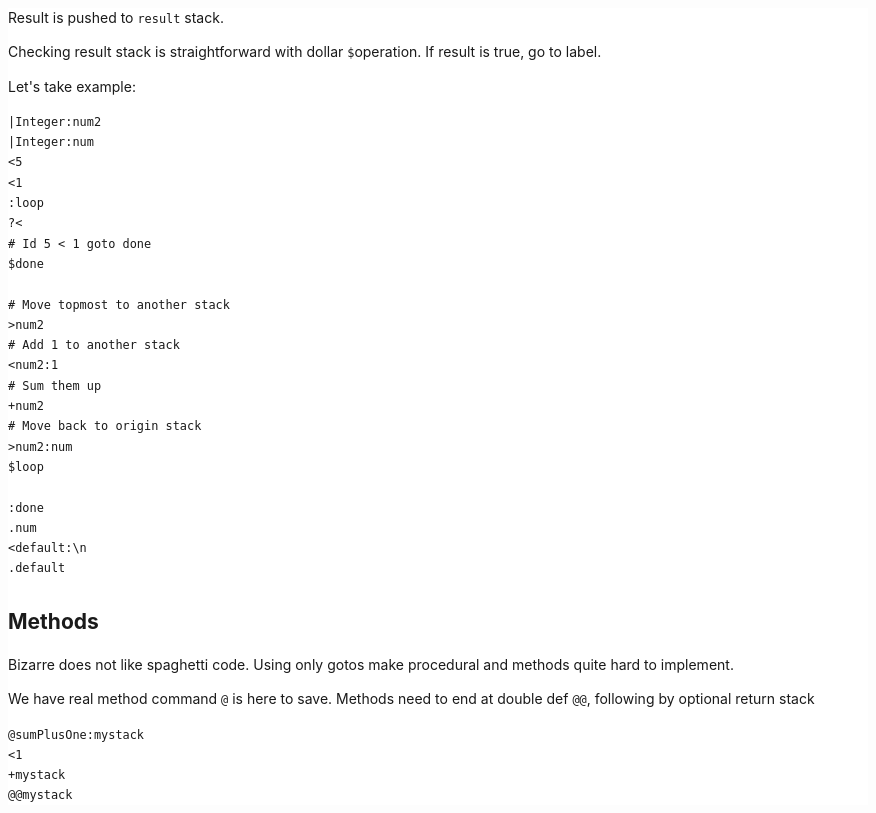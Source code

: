 Result is pushed to `result` stack.

Checking result stack is straightforward with
dollar `$`operation. If result is true, go to label.

Let's take example:

    |Integer:num2
    |Integer:num
    <5
    <1
    :loop
    ?<
    # Id 5 < 1 goto done
    $done

    # Move topmost to another stack
    >num2
    # Add 1 to another stack
    <num2:1
    # Sum them up
    +num2
    # Move back to origin stack
    >num2:num
    $loop

    :done
    .num
    <default:\n
    .default

## Methods

Bizarre does not like spaghetti code.
Using only gotos make procedural and
methods quite hard to implement.

We have real method command `@` is here to save.
Methods need to end at double def `@@`, following by optional return stack

    @sumPlusOne:mystack
    <1
    +mystack
    @@mystack
